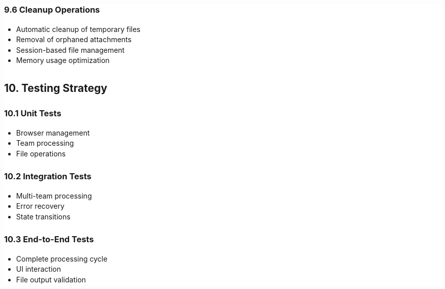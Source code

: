 
### 9.6 Cleanup Operations
- Automatic cleanup of temporary files
- Removal of orphaned attachments
- Session-based file management
- Memory usage optimization

## 10. Testing Strategy

### 10.1 Unit Tests
- Browser management
- Team processing
- File operations

### 10.2 Integration Tests
- Multi-team processing
- Error recovery
- State transitions

### 10.3 End-to-End Tests
- Complete processing cycle
- UI interaction
- File output validation 